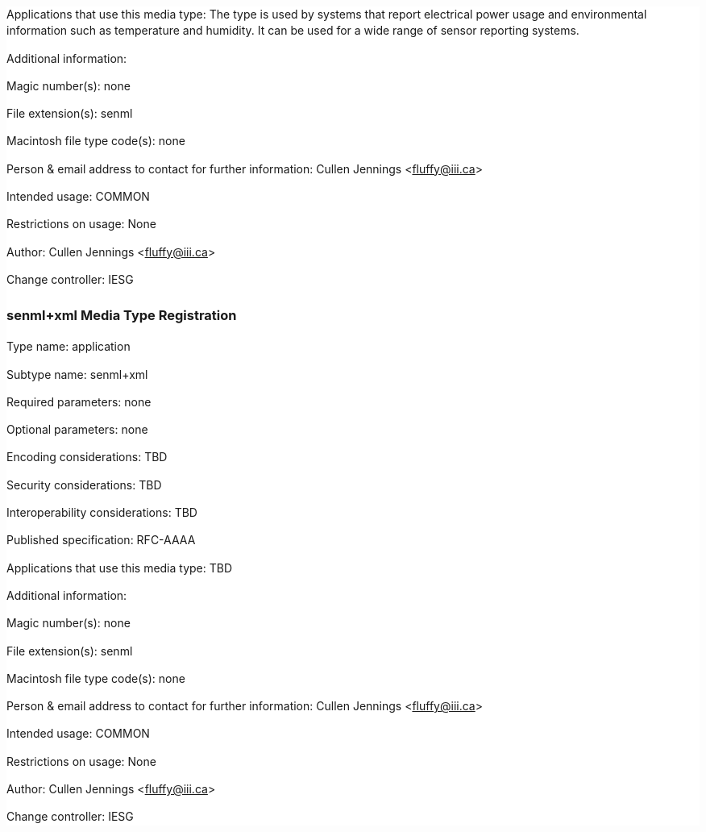 Applications that use this media type: The type is used by
systems that report electrical power usage and environmental
information such as temperature and humidity. It can be used for a
wide range of sensor reporting systems.

Additional information:

Magic number(s): none

File extension(s): senml

Macintosh file type code(s): none

Person & email address to contact for further information:
Cullen Jennings \<fluffy@iii.ca>

Intended usage: COMMON

Restrictions on usage: None

Author: Cullen Jennings \<fluffy@iii.ca>

Change controller: IESG


### senml+xml Media Type Registration

Type name: application

Subtype name: senml+xml

Required parameters: none

Optional parameters: none

Encoding considerations: TBD

Security considerations: TBD

Interoperability considerations: TBD

Published specification: RFC-AAAA

Applications that use this media type: TBD

Additional information:

Magic number(s): none

File extension(s): senml

Macintosh file type code(s): none

Person & email address to contact for further information:
Cullen Jennings \<fluffy@iii.ca>

Intended usage: COMMON

Restrictions on usage: None

Author: Cullen Jennings \<fluffy@iii.ca>

Change controller: IESG
